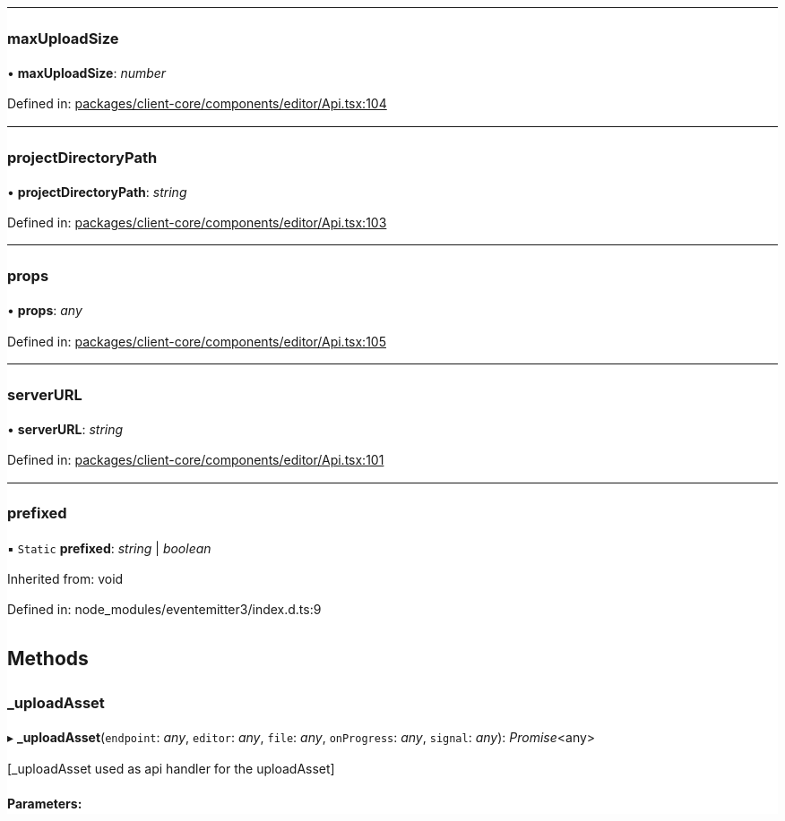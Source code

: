 ___

### maxUploadSize

• **maxUploadSize**: *number*

Defined in: [packages/client-core/components/editor/Api.tsx:104](https://github.com/xr3ngine/xr3ngine/blob/77d914657/packages/client-core/components/editor/Api.tsx#L104)

___

### projectDirectoryPath

• **projectDirectoryPath**: *string*

Defined in: [packages/client-core/components/editor/Api.tsx:103](https://github.com/xr3ngine/xr3ngine/blob/77d914657/packages/client-core/components/editor/Api.tsx#L103)

___

### props

• **props**: *any*

Defined in: [packages/client-core/components/editor/Api.tsx:105](https://github.com/xr3ngine/xr3ngine/blob/77d914657/packages/client-core/components/editor/Api.tsx#L105)

___

### serverURL

• **serverURL**: *string*

Defined in: [packages/client-core/components/editor/Api.tsx:101](https://github.com/xr3ngine/xr3ngine/blob/77d914657/packages/client-core/components/editor/Api.tsx#L101)

___

### prefixed

▪ `Static` **prefixed**: *string* \| *boolean*

Inherited from: void

Defined in: node_modules/eventemitter3/index.d.ts:9

## Methods

### \_uploadAsset

▸ **_uploadAsset**(`endpoint`: *any*, `editor`: *any*, `file`: *any*, `onProgress`: *any*, `signal`: *any*): *Promise*<any\>

[_uploadAsset used as api handler for the uploadAsset]

#### Parameters:
